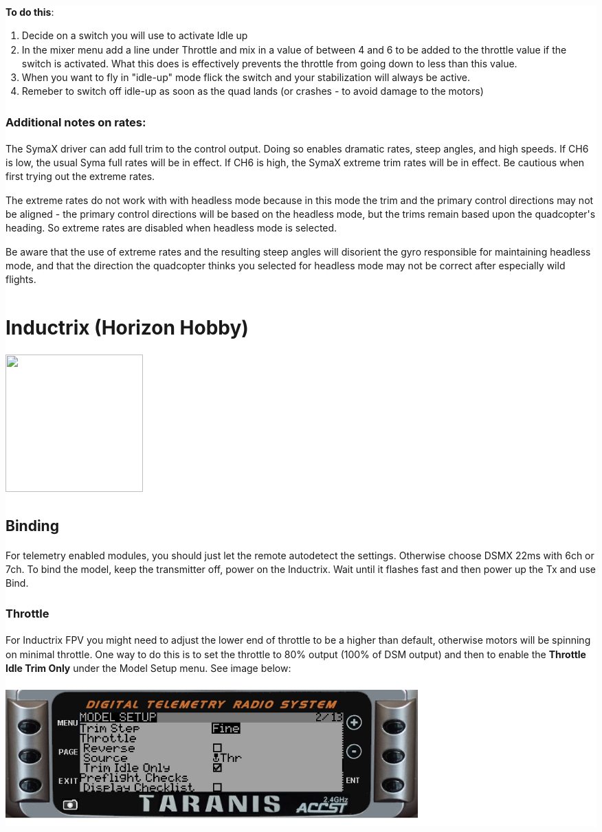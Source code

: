 **To do this**:   

1. Decide on a switch you will use to activate Idle up
1. In the mixer menu add a line under Throttle and mix in a value of between 4 and 6 to be added to the throttle value if the switch is activated.  What this does is effectively prevents the throttle from going down to less than this value.
1. When you want to fly in "idle-up" mode flick the switch and your stabilization will always be active.  
1. Remeber to switch off idle-up as soon as the quad lands (or crashes - to avoid damage to the motors)

### Additional notes on rates:

The SymaX driver can add full trim to the control output.  Doing so enables
dramatic rates, steep angles, and high speeds.  If CH6 is low, the usual Syma
full rates will be in effect.  If CH6 is high, the SymaX extreme trim rates will be
in effect.  Be cautious when first trying out the extreme rates.

The extreme rates do not work with with headless mode because in this
mode the trim and the primary control directions may not be aligned - the
primary control directions will be based on the headless mode, but the trims
remain based upon the quadcopter's heading.  So extreme rates are disabled
when headless mode is selected.

Be aware that the use of extreme rates and the resulting steep angles will
disorient the gyro responsible for maintaining headless mode, and that the
direction the quadcopter thinks you selected for headless mode may not be
correct after especially wild flights.


# Inductrix (Horizon Hobby)

<img src="https://s7d5.scene7.com/is/image/horizonhobby/BLH8700_a0" Width="200" Height="200" />

## Binding
For telemetry enabled modules, you should just let the remote autodetect the settings. Otherwise choose DSMX 22ms with 6ch or 7ch. To bind the model, keep the transmitter off, power on the Inductrix. Wait until it flashes fast and then power up the Tx and use Bind.

### Throttle
For Inductrix FPV you might need to adjust the lower end of throttle to be a higher than default, otherwise motors will be spinning on minimal throttle.  One way to do this is to set the throttle to 80% output (100% of DSM output) and then to enable the **Throttle Idle Trim Only** under the Model Setup menu.  See image below:  

<img src="images/Inductrix_Throttle_Setup.png" Width="600" Height="200" />  
